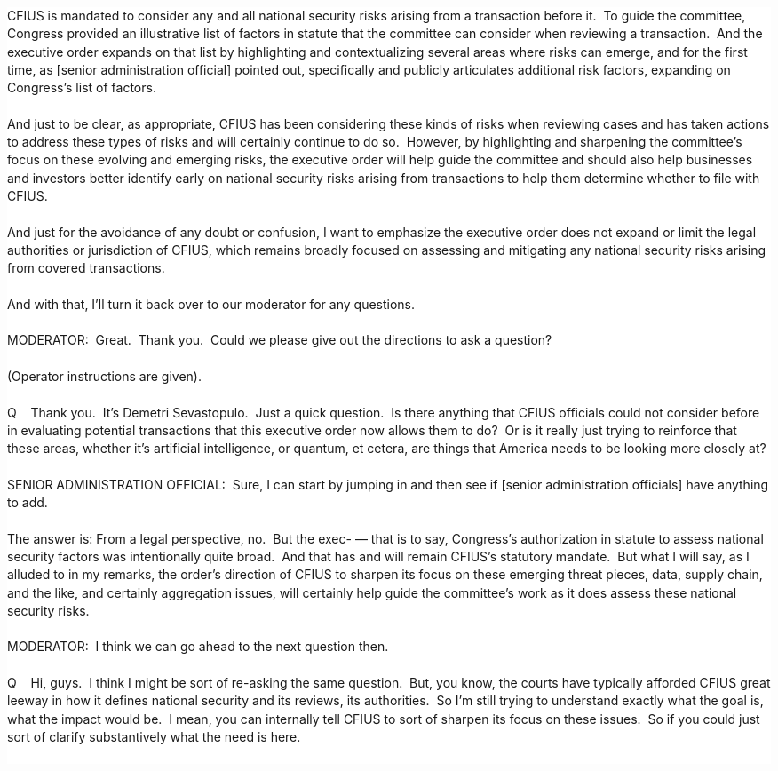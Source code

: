 CFIUS is mandated to consider any and all national security risks
arising from a transaction before it.  To guide the committee, Congress
provided an illustrative list of factors in statute that the committee
can consider when reviewing a transaction.  And the executive order
expands on that list by highlighting and contextualizing several areas
where risks can emerge, and for the first time, as \[senior
administration official\] pointed out, specifically and publicly
articulates additional risk factors, expanding on Congress’s list of
factors.  
   
And just to be clear, as appropriate, CFIUS has been considering these
kinds of risks when reviewing cases and has taken actions to address
these types of risks and will certainly continue to do so.  However, by
highlighting and sharpening the committee’s focus on these evolving and
emerging risks, the executive order will help guide the committee and
should also help businesses and investors better identify early on
national security risks arising from transactions to help them determine
whether to file with CFIUS.   
   
And just for the avoidance of any doubt or confusion, I want to
emphasize the executive order does not expand or limit the legal
authorities or jurisdiction of CFIUS, which remains broadly focused on
assessing and mitigating any national security risks arising from
covered transactions.  
   
And with that, I’ll turn it back over to our moderator for any
questions.  
   
MODERATOR:  Great.  Thank you.  Could we please give out the directions
to ask a question?  
   
(Operator instructions are given).  
   
Q    Thank you.  It’s Demetri Sevastopulo.  Just a quick question.  Is
there anything that CFIUS officials could not consider before in
evaluating potential transactions that this executive order now allows
them to do?  Or is it really just trying to reinforce that these areas,
whether it’s artificial intelligence, or quantum, et cetera, are things
that America needs to be looking more closely at?  
   
SENIOR ADMINISTRATION OFFICIAL:  Sure, I can start by jumping in and
then see if \[senior administration officials\] have anything to add.  
   
The answer is: From a legal perspective, no.  But the exec- — that is to
say, Congress’s authorization in statute to assess national security
factors was intentionally quite broad.  And that has and will remain
CFIUS’s statutory mandate.  But what I will say, as I alluded to in my
remarks, the order’s direction of CFIUS to sharpen its focus on these
emerging threat pieces, data, supply chain, and the like, and certainly
aggregation issues, will certainly help guide the committee’s work as it
does assess these national security risks.  
   
MODERATOR:  I think we can go ahead to the next question then.  
   
Q    Hi, guys.  I think I might be sort of re-asking the same question. 
But, you know, the courts have typically afforded CFIUS great leeway in
how it defines national security and its reviews, its authorities.  So
I’m still trying to understand exactly what the goal is, what the impact
would be.  I mean, you can internally tell CFIUS to sort of sharpen its
focus on these issues.  So if you could just sort of clarify
substantively what the need is here.  
   